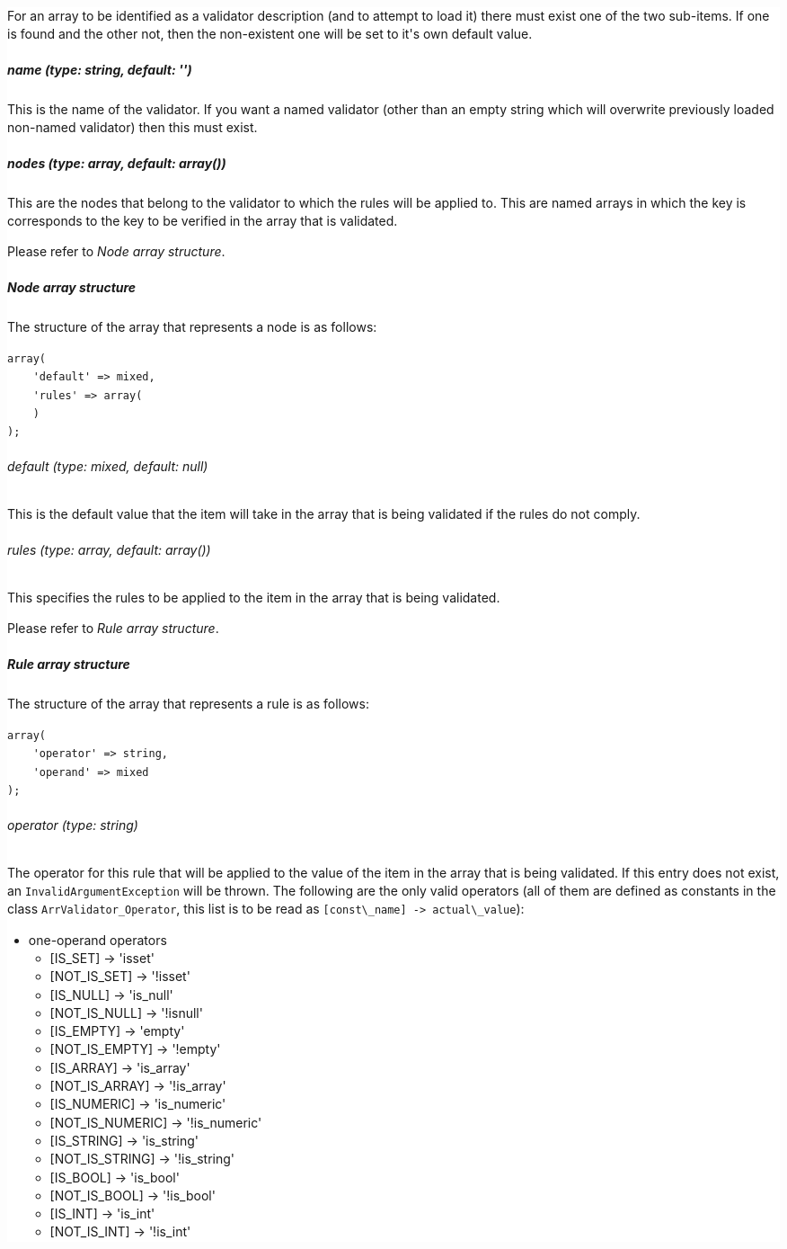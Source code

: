 For an array to be identified as a validator description (and to attempt to load it) there must exist one of the two sub-items. If one is found and the other not, then the non-existent one will be set to it's own default value.

##### name (type: string, default: '')

This is the name of the validator. If you want a named validator (other than an empty string which will overwrite previously loaded non-named validator) then this must exist.

##### nodes (type: array, default: array())

This are the nodes that belong to the validator to which the rules will be applied to. This are named arrays in which the key is corresponds to the key to be verified in the array that is validated.

Please refer to _Node array structure_.

##### Node array structure

The structure of the array that represents a node is as follows:

	array(
		'default' => mixed,
		'rules' => array(
		)
	);

###### default (type: mixed, default: null)

This is the default value that the item will take in the array that is being validated if the rules do not comply.

###### rules (type: array, default: array())

This specifies the rules to be applied to the item in the array that is being validated.

Please refer to _Rule array structure_.

##### Rule array structure

The structure of the array that represents a rule is as follows:

	array(
		'operator' => string,
		'operand' => mixed
	);

###### operator (type: string)

The operator for this rule that will be applied to the value of the item in the array that is being validated. If this entry does not exist, an `InvalidArgumentException` will be thrown. The following are the only valid operators (all of them are defined as constants in the class `ArrValidator_Operator`, this list is to be read as `[const\_name] -> actual\_value`):

* one-operand operators
	- [IS\_SET] -> 'isset'
	- [NOT\_IS\_SET] -> '!isset'
	- [IS\_NULL] -> 'is\_null'
	- [NOT\_IS\_NULL] -> '!isnull'
	- [IS\_EMPTY] -> 'empty'
	- [NOT\_IS\_EMPTY] -> '!empty'
	- [IS\_ARRAY] -> 'is\_array'
	- [NOT\_IS\_ARRAY] -> '!is\_array'
	- [IS\_NUMERIC] -> 'is\_numeric'
	- [NOT\_IS\_NUMERIC] -> '!is\_numeric'
	- [IS\_STRING] -> 'is\_string'
	- [NOT\_IS\_STRING] -> '!is\_string'
	- [IS\_BOOL] -> 'is\_bool'
	- [NOT\_IS\_BOOL] -> '!is\_bool'
	- [IS\_INT] -> 'is\_int'
	- [NOT\_IS\_INT] -> '!is\_int'